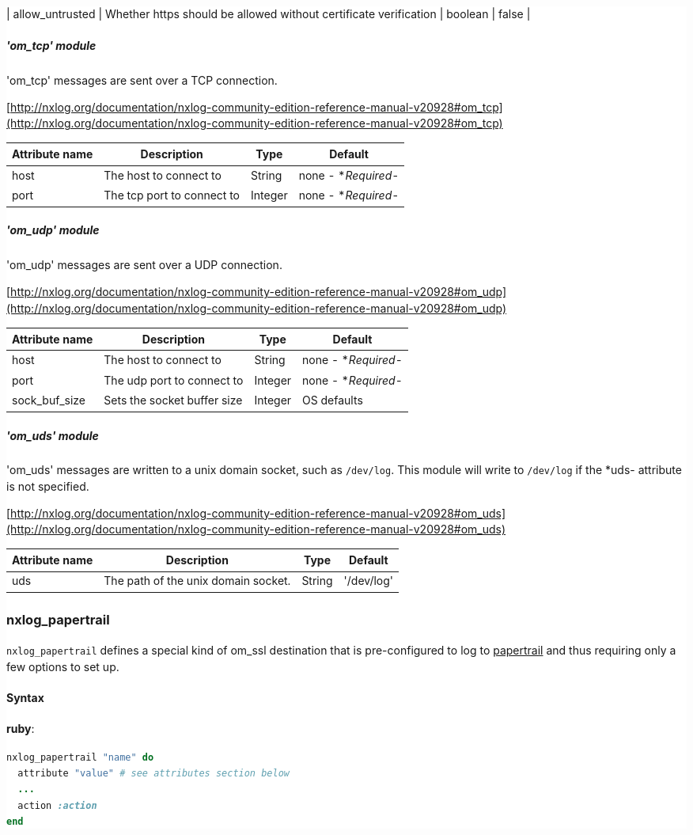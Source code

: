 | allow_untrusted | Whether https should be allowed without certificate verification | boolean | false               |

##### 'om_tcp' module

'om_tcp' messages are sent over a TCP connection.

[http://nxlog.org/documentation/nxlog-community-edition-reference-manual-v20928#om_tcp](http://nxlog.org/documentation/nxlog-community-edition-reference-manual-v20928#om_tcp)

| Attribute name  | Description                                                      | Type    | Default             |
| ----------------| ---------------------------------------------------------------- | ------- | ------------------- |
| host            | The host to connect to                                           | String  | none - **Required*- |
| port            | The tcp port to connect to                                       | Integer | none - **Required*- |

##### 'om_udp' module

'om_udp' messages are sent over a UDP connection.

[http://nxlog.org/documentation/nxlog-community-edition-reference-manual-v20928#om_udp](http://nxlog.org/documentation/nxlog-community-edition-reference-manual-v20928#om_udp)

| Attribute name | Description                                                      | Type    | Default             |
| ---------------| ---------------------------------------------------------------- | ------- | ------------------- |
| host           | The host to connect to                                           | String  | none - **Required*- |
| port           | The udp port to connect to                                       | Integer | none - **Required*- |
| sock_buf_size  | Sets the socket buffer size                                      | Integer | OS defaults         |

##### 'om_uds' module

'om_uds' messages are written to a unix domain socket, such as `/dev/log`. This module
will write to `/dev/log` if the *uds- attribute is not specified.

[http://nxlog.org/documentation/nxlog-community-edition-reference-manual-v20928#om_uds](http://nxlog.org/documentation/nxlog-community-edition-reference-manual-v20928#om_uds)

| Attribute name | Description                                                      | Type    | Default             |
| ---------------| ---------------------------------------------------------------- | ------- | ------------------- |
| uds            | The path of the unix domain socket.                              | String  | '/dev/log'          |

### nxlog_papertrail

`nxlog_papertrail` defines a special kind of om_ssl destination that is pre-configured
to log to [papertrail](https://papertrailapp.com/) and thus requiring only a few options
to set up.

#### Syntax

**ruby**:

```ruby
nxlog_papertrail "name" do
  attribute "value" # see attributes section below
  ...
  action :action
end
```
